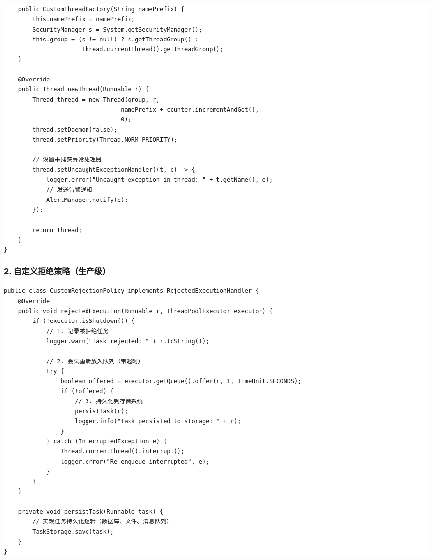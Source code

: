         public CustomThreadFactory(String namePrefix) {
            this.namePrefix = namePrefix;
            SecurityManager s = System.getSecurityManager();
            this.group = (s != null) ? s.getThreadGroup() : 
                          Thread.currentThread().getThreadGroup();
        }
    
        @Override
        public Thread newThread(Runnable r) {
            Thread thread = new Thread(group, r, 
                                     namePrefix + counter.incrementAndGet(), 
                                     0);
            thread.setDaemon(false);
            thread.setPriority(Thread.NORM_PRIORITY);
            
            // 设置未捕获异常处理器
            thread.setUncaughtExceptionHandler((t, e) -> {
                logger.error("Uncaught exception in thread: " + t.getName(), e);
                // 发送告警通知
                AlertManager.notify(e);
            });
            
            return thread;
        }
    }
    

### 2\. 自定义拒绝策略（生产级）

    public class CustomRejectionPolicy implements RejectedExecutionHandler {
        @Override
        public void rejectedExecution(Runnable r, ThreadPoolExecutor executor) {
            if (!executor.isShutdown()) {
                // 1. 记录被拒绝任务
                logger.warn("Task rejected: " + r.toString());
                
                // 2. 尝试重新放入队列（带超时）
                try {
                    boolean offered = executor.getQueue().offer(r, 1, TimeUnit.SECONDS);
                    if (!offered) {
                        // 3. 持久化到存储系统
                        persistTask(r);
                        logger.info("Task persisted to storage: " + r);
                    }
                } catch (InterruptedException e) {
                    Thread.currentThread().interrupt();
                    logger.error("Re-enqueue interrupted", e);
                }
            }
        }
        
        private void persistTask(Runnable task) {
            // 实现任务持久化逻辑（数据库、文件、消息队列）
            TaskStorage.save(task);
        }
    }
    